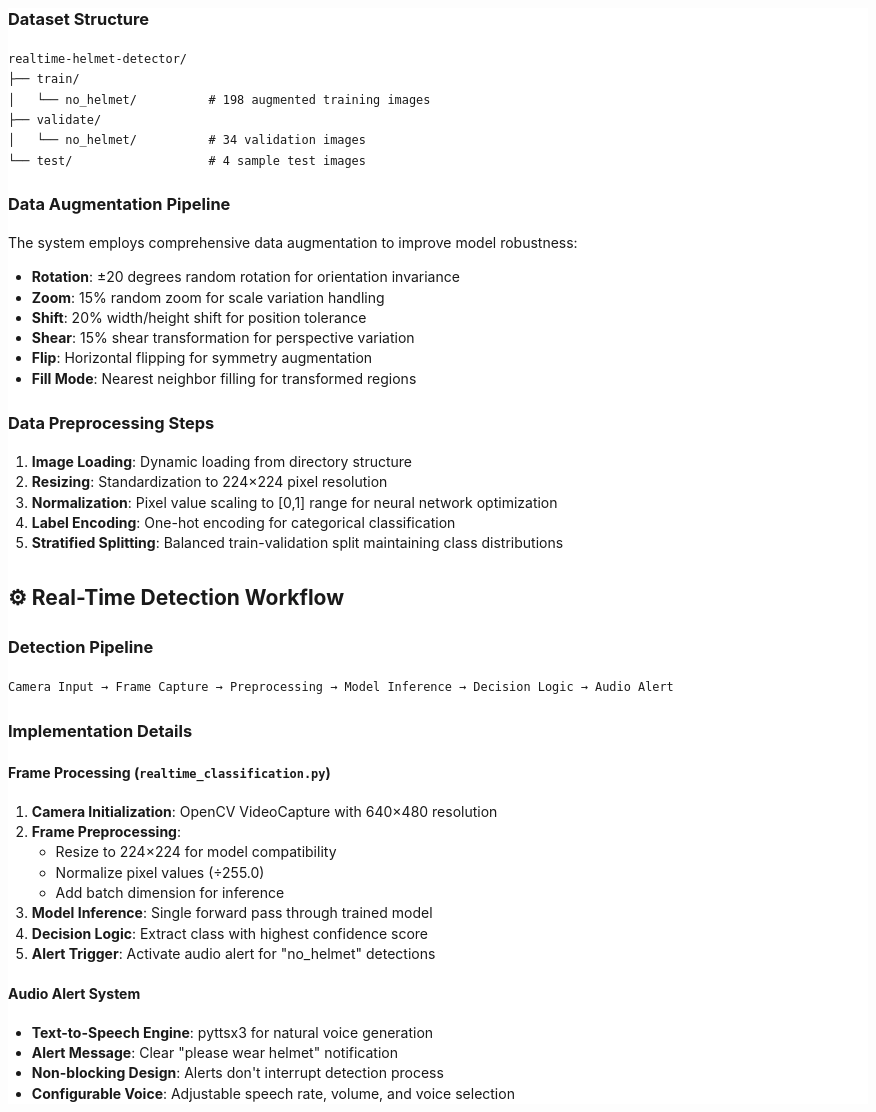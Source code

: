 ### Dataset Structure
```
realtime-helmet-detector/
├── train/
│   └── no_helmet/          # 198 augmented training images
├── validate/
│   └── no_helmet/          # 34 validation images
└── test/                   # 4 sample test images
```

### Data Augmentation Pipeline
The system employs comprehensive data augmentation to improve model robustness:

- **Rotation**: ±20 degrees random rotation for orientation invariance
- **Zoom**: 15% random zoom for scale variation handling
- **Shift**: 20% width/height shift for position tolerance
- **Shear**: 15% shear transformation for perspective variation
- **Flip**: Horizontal flipping for symmetry augmentation
- **Fill Mode**: Nearest neighbor filling for transformed regions

### Data Preprocessing Steps
1. **Image Loading**: Dynamic loading from directory structure
2. **Resizing**: Standardization to 224×224 pixel resolution
3. **Normalization**: Pixel value scaling to [0,1] range for neural network optimization
4. **Label Encoding**: One-hot encoding for categorical classification
5. **Stratified Splitting**: Balanced train-validation split maintaining class distributions

## ⚙️ Real-Time Detection Workflow

### Detection Pipeline
```
Camera Input → Frame Capture → Preprocessing → Model Inference → Decision Logic → Audio Alert
```

### Implementation Details

#### Frame Processing (`realtime_classification.py`)
1. **Camera Initialization**: OpenCV VideoCapture with 640×480 resolution
2. **Frame Preprocessing**:
   - Resize to 224×224 for model compatibility
   - Normalize pixel values (÷255.0)
   - Add batch dimension for inference
3. **Model Inference**: Single forward pass through trained model
4. **Decision Logic**: Extract class with highest confidence score
5. **Alert Trigger**: Activate audio alert for "no_helmet" detections

#### Audio Alert System
- **Text-to-Speech Engine**: pyttsx3 for natural voice generation
- **Alert Message**: Clear "please wear helmet" notification
- **Non-blocking Design**: Alerts don't interrupt detection process
- **Configurable Voice**: Adjustable speech rate, volume, and voice selection
